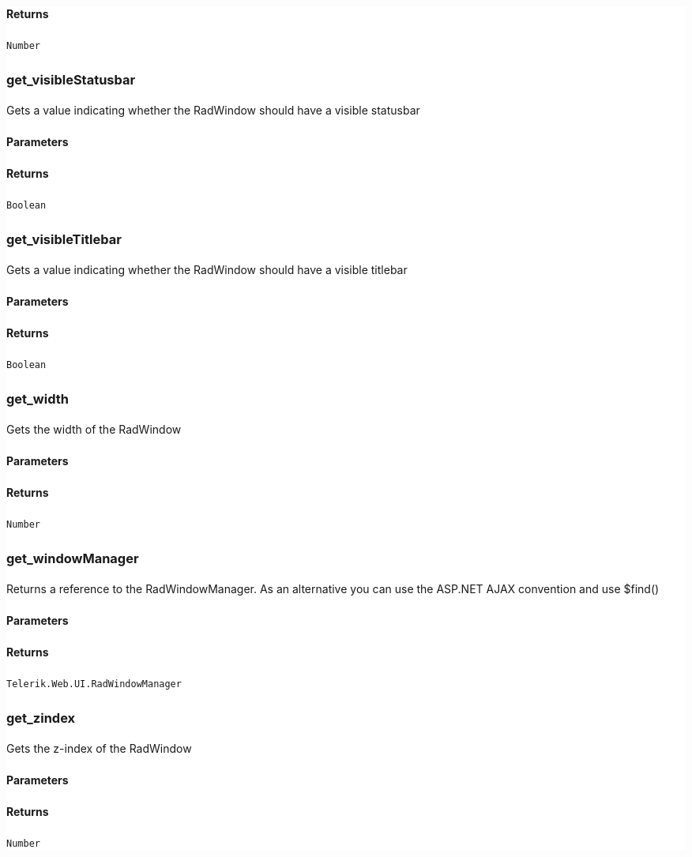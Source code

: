 #### Returns

`Number` 

### get_visibleStatusbar

Gets a value indicating whether the RadWindow should have a visible statusbar

#### Parameters

#### Returns

`Boolean` 

### get_visibleTitlebar

Gets a value indicating whether the RadWindow should have a visible titlebar

#### Parameters

#### Returns

`Boolean` 

### get_width

Gets the width of the RadWindow

#### Parameters

#### Returns

`Number` 

### get_windowManager

Returns a reference to the RadWindowManager. As an alternative you can use the ASP.NET AJAX convention and use $find()

#### Parameters

#### Returns

`Telerik.Web.UI.RadWindowManager` 

### get_zindex

Gets the z-index of the RadWindow

#### Parameters

#### Returns

`Number` 
